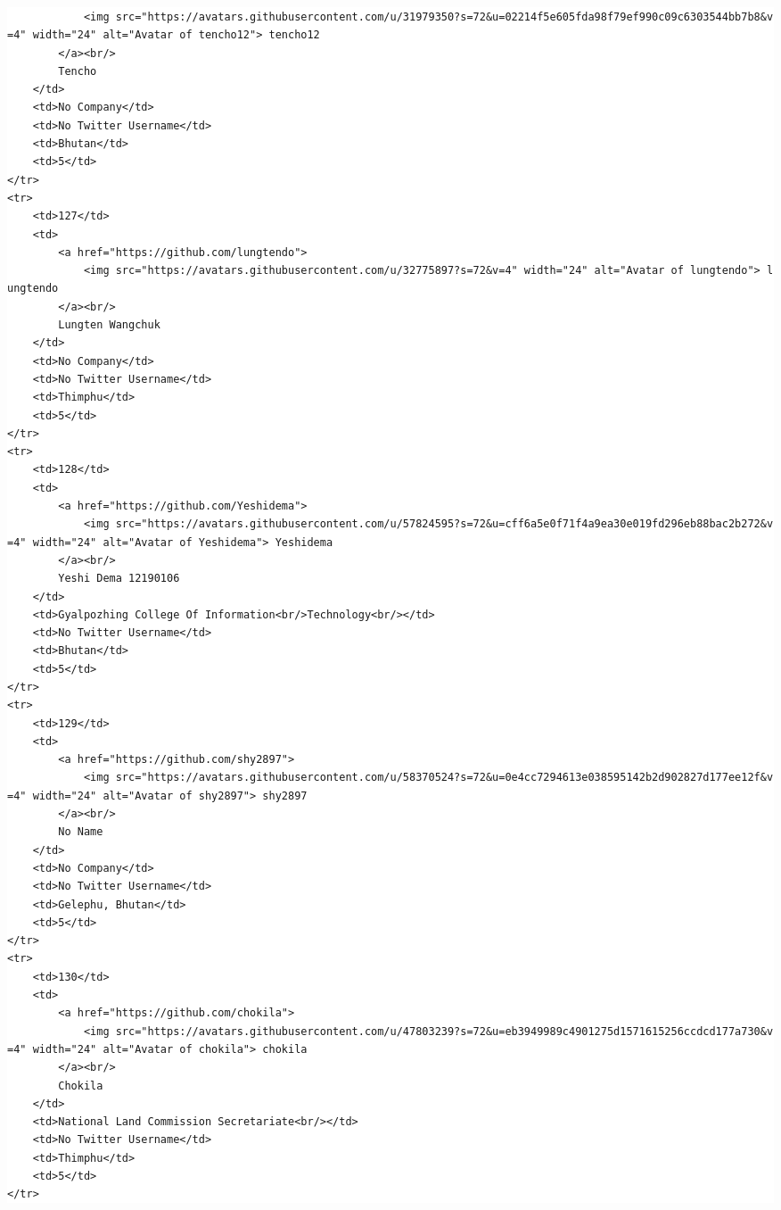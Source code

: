 				<img src="https://avatars.githubusercontent.com/u/31979350?s=72&u=02214f5e605fda98f79ef990c09c6303544bb7b8&v=4" width="24" alt="Avatar of tencho12"> tencho12
			</a><br/>
			Tencho
		</td>
		<td>No Company</td>
		<td>No Twitter Username</td>
		<td>Bhutan</td>
		<td>5</td>
	</tr>
	<tr>
		<td>127</td>
		<td>
			<a href="https://github.com/lungtendo">
				<img src="https://avatars.githubusercontent.com/u/32775897?s=72&v=4" width="24" alt="Avatar of lungtendo"> lungtendo
			</a><br/>
			Lungten Wangchuk
		</td>
		<td>No Company</td>
		<td>No Twitter Username</td>
		<td>Thimphu</td>
		<td>5</td>
	</tr>
	<tr>
		<td>128</td>
		<td>
			<a href="https://github.com/Yeshidema">
				<img src="https://avatars.githubusercontent.com/u/57824595?s=72&u=cff6a5e0f71f4a9ea30e019fd296eb88bac2b272&v=4" width="24" alt="Avatar of Yeshidema"> Yeshidema
			</a><br/>
			Yeshi Dema 12190106
		</td>
		<td>Gyalpozhing College Of Information<br/>Technology<br/></td>
		<td>No Twitter Username</td>
		<td>Bhutan</td>
		<td>5</td>
	</tr>
	<tr>
		<td>129</td>
		<td>
			<a href="https://github.com/shy2897">
				<img src="https://avatars.githubusercontent.com/u/58370524?s=72&u=0e4cc7294613e038595142b2d902827d177ee12f&v=4" width="24" alt="Avatar of shy2897"> shy2897
			</a><br/>
			No Name
		</td>
		<td>No Company</td>
		<td>No Twitter Username</td>
		<td>Gelephu, Bhutan</td>
		<td>5</td>
	</tr>
	<tr>
		<td>130</td>
		<td>
			<a href="https://github.com/chokila">
				<img src="https://avatars.githubusercontent.com/u/47803239?s=72&u=eb3949989c4901275d1571615256ccdcd177a730&v=4" width="24" alt="Avatar of chokila"> chokila
			</a><br/>
			Chokila
		</td>
		<td>National Land Commission Secretariate<br/></td>
		<td>No Twitter Username</td>
		<td>Thimphu</td>
		<td>5</td>
	</tr>